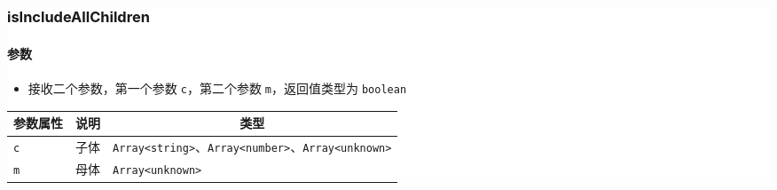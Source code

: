 ### isIncludeAllChildren

<ClientOnly>
  <description :isShowIcon="false" :gradientClass="'mb-2'" description="判断一个数组（这里简称为母体）中是否包含了另一个由基本数据类型组成的数组（这里简称为子体）中的全部元素" /> 
</ClientOnly>

#### 参数

- 接收二个参数，第一个参数 `c`，第二个参数 `m`，返回值类型为 `boolean`

| **参数属性** | **说明** | **类型**                                           |
| ------------ | -------- | -------------------------------------------------- |
| `c`          | 子体     | `Array<string>`、`Array<number>`、`Array<unknown>` |
| `m`          | 母体     | `Array<unknown>`                                   |
